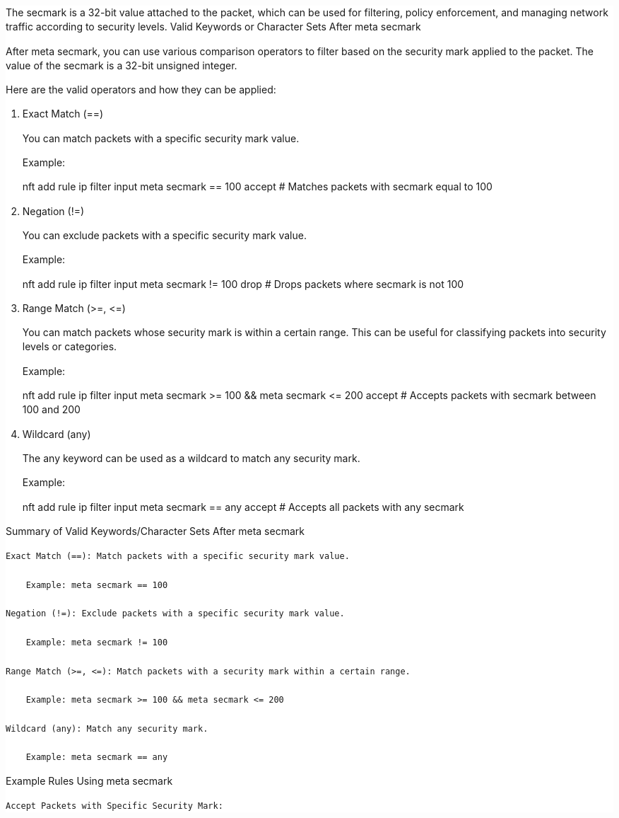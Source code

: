 The secmark is a 32-bit value attached to the packet, which can be used for filtering, policy enforcement, and managing network traffic according to security levels.
Valid Keywords or Character Sets After meta secmark

After meta secmark, you can use various comparison operators to filter based on the security mark applied to the packet. The value of the secmark is a 32-bit unsigned integer.

Here are the valid operators and how they can be applied:
1. Exact Match (==)

    You can match packets with a specific security mark value.

    Example:

    nft add rule ip filter input meta secmark == 100 accept  # Matches packets with secmark equal to 100

2. Negation (!=)

    You can exclude packets with a specific security mark value.

    Example:

    nft add rule ip filter input meta secmark != 100 drop  # Drops packets where secmark is not 100

3. Range Match (>=, <=)

    You can match packets whose security mark is within a certain range. This can be useful for classifying packets into security levels or categories.

    Example:

    nft add rule ip filter input meta secmark >= 100 && meta secmark <= 200 accept  # Accepts packets with secmark between 100 and 200

4. Wildcard (any)

    The any keyword can be used as a wildcard to match any security mark.

    Example:

    nft add rule ip filter input meta secmark == any accept  # Accepts all packets with any secmark

Summary of Valid Keywords/Character Sets After meta secmark

    Exact Match (==): Match packets with a specific security mark value.

        Example: meta secmark == 100

    Negation (!=): Exclude packets with a specific security mark value.

        Example: meta secmark != 100

    Range Match (>=, <=): Match packets with a security mark within a certain range.

        Example: meta secmark >= 100 && meta secmark <= 200

    Wildcard (any): Match any security mark.

        Example: meta secmark == any

Example Rules Using meta secmark

    Accept Packets with Specific Security Mark:
